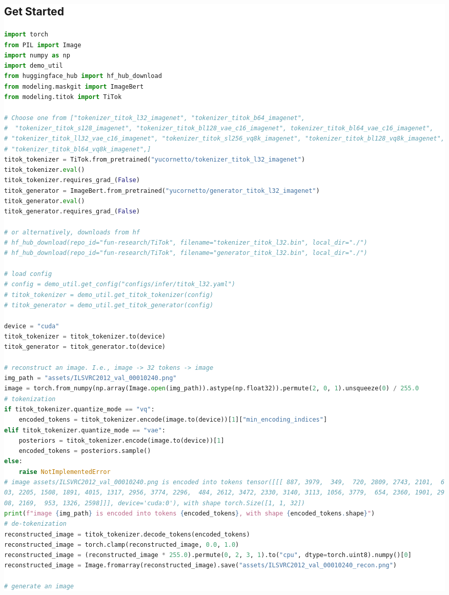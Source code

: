 ## Get Started
```python
import torch
from PIL import Image
import numpy as np
import demo_util
from huggingface_hub import hf_hub_download
from modeling.maskgit import ImageBert
from modeling.titok import TiTok

# Choose one from ["tokenizer_titok_l32_imagenet", "tokenizer_titok_b64_imagenet",
#  "tokenizer_titok_s128_imagenet", "tokenizer_titok_bl128_vae_c16_imagenet", tokenizer_titok_bl64_vae_c16_imagenet",
# "tokenizer_titok_ll32_vae_c16_imagenet", "tokenizer_titok_sl256_vq8k_imagenet", "tokenizer_titok_bl128_vq8k_imagenet",
# "tokenizer_titok_bl64_vq8k_imagenet",]
titok_tokenizer = TiTok.from_pretrained("yucornetto/tokenizer_titok_l32_imagenet")
titok_tokenizer.eval()
titok_tokenizer.requires_grad_(False)
titok_generator = ImageBert.from_pretrained("yucornetto/generator_titok_l32_imagenet")
titok_generator.eval()
titok_generator.requires_grad_(False)

# or alternatively, downloads from hf
# hf_hub_download(repo_id="fun-research/TiTok", filename="tokenizer_titok_l32.bin", local_dir="./")
# hf_hub_download(repo_id="fun-research/TiTok", filename="generator_titok_l32.bin", local_dir="./")

# load config
# config = demo_util.get_config("configs/infer/titok_l32.yaml")
# titok_tokenizer = demo_util.get_titok_tokenizer(config)
# titok_generator = demo_util.get_titok_generator(config)

device = "cuda"
titok_tokenizer = titok_tokenizer.to(device)
titok_generator = titok_generator.to(device)

# reconstruct an image. I.e., image -> 32 tokens -> image
img_path = "assets/ILSVRC2012_val_00010240.png"
image = torch.from_numpy(np.array(Image.open(img_path)).astype(np.float32)).permute(2, 0, 1).unsqueeze(0) / 255.0
# tokenization
if titok_tokenizer.quantize_mode == "vq":
    encoded_tokens = titok_tokenizer.encode(image.to(device))[1]["min_encoding_indices"]
elif titok_tokenizer.quantize_mode == "vae":
    posteriors = titok_tokenizer.encode(image.to(device))[1]
    encoded_tokens = posteriors.sample()
else:
    raise NotImplementedError
# image assets/ILSVRC2012_val_00010240.png is encoded into tokens tensor([[[ 887, 3979,  349,  720, 2809, 2743, 2101,  603, 2205, 1508, 1891, 4015, 1317, 2956, 3774, 2296,  484, 2612, 3472, 2330, 3140, 3113, 1056, 3779,  654, 2360, 1901, 2908, 2169,  953, 1326, 2598]]], device='cuda:0'), with shape torch.Size([1, 1, 32])
print(f"image {img_path} is encoded into tokens {encoded_tokens}, with shape {encoded_tokens.shape}")
# de-tokenization
reconstructed_image = titok_tokenizer.decode_tokens(encoded_tokens)
reconstructed_image = torch.clamp(reconstructed_image, 0.0, 1.0)
reconstructed_image = (reconstructed_image * 255.0).permute(0, 2, 3, 1).to("cpu", dtype=torch.uint8).numpy()[0]
reconstructed_image = Image.fromarray(reconstructed_image).save("assets/ILSVRC2012_val_00010240_recon.png")

# generate an image
```